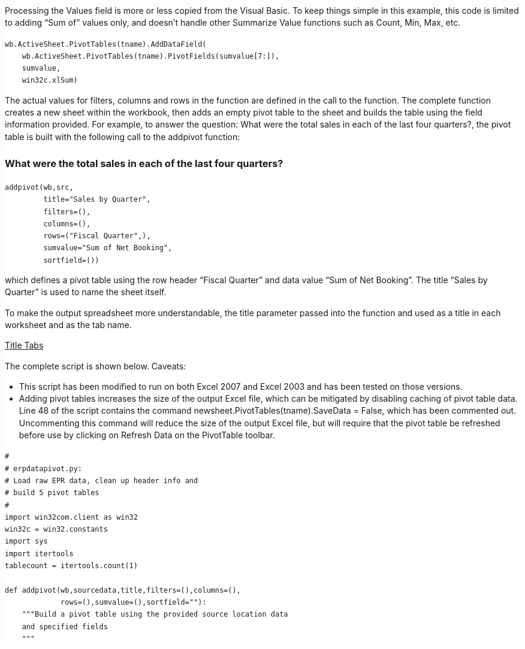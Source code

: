 Processing the Values field is more or less copied from the Visual Basic. To
keep things simple in this example, this code is limited to adding “Sum of”
values only, and doesn’t handle other Summarize Value functions such as Count,
Min, Max, etc.

```
wb.ActiveSheet.PivotTables(tname).AddDataField(
    wb.ActiveSheet.PivotTables(tname).PivotFields(sumvalue[7:]),
    sumvalue,
    win32c.xlSum)
```

The actual values for filters, columns and rows in the function are defined in
the call to the function. The complete function creates a new sheet within the
workbook, then adds an empty pivot table to the sheet and builds the table using
the field information provided. For example, to answer the question: What were
the total sales in each of the last four quarters?, the pivot table is built
with the following call to the addpivot function:

### What were the total sales in each of the last four quarters?

```
addpivot(wb,src,
         title="Sales by Quarter",
         filters=(),
         columns=(),
         rows=("Fiscal Quarter",),
         sumvalue="Sum of Net Booking",
         sortfield=())
```

which defines a pivot table using the row header “Fiscal Quarter” and data value
“Sum of Net Booking”. The title “Sales by Quarter” is used to name the sheet
itself.

To make the output spreadsheet more understandable, the title parameter passed
into the function and used as a title in each worksheet and as the tab name.

[Title Tabs](images/20091123_titletabsbq.png)

The complete script is shown below. Caveats:

* This script has been modified to run on both Excel 2007 and Excel 2003 and has been tested on those versions.
* Adding pivot tables increases the size of the output Excel file, which can be mitigated by disabling caching of pivot table data. Line 48 of the script contains the command newsheet.PivotTables(tname).SaveData = False, which has been commented out. Uncommenting this command will reduce the size of the output Excel file, but will require that the pivot table be refreshed before use by clicking on Refresh Data on the PivotTable toolbar.

```
#
# erpdatapivot.py:
# Load raw EPR data, clean up header info and
# build 5 pivot tables
#
import win32com.client as win32
win32c = win32.constants
import sys
import itertools
tablecount = itertools.count(1)

def addpivot(wb,sourcedata,title,filters=(),columns=(),
             rows=(),sumvalue=(),sortfield=""):
    """Build a pivot table using the provided source location data
    and specified fields
    """
```